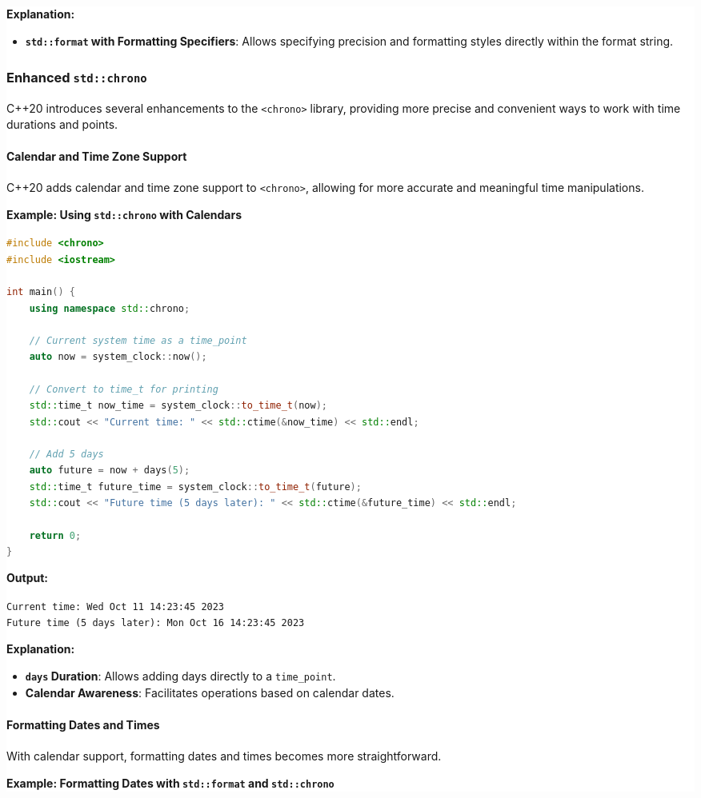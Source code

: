 **Explanation:**

- **`std::format` with Formatting Specifiers**: Allows specifying precision and formatting styles directly within the format string.

### Enhanced `std::chrono`

C++20 introduces several enhancements to the `<chrono>` library, providing more precise and convenient ways to work with time durations and points.

#### Calendar and Time Zone Support

C++20 adds calendar and time zone support to `<chrono>`, allowing for more accurate and meaningful time manipulations.

**Example: Using `std::chrono` with Calendars**

```cpp
#include <chrono>
#include <iostream>

int main() {
    using namespace std::chrono;

    // Current system time as a time_point
    auto now = system_clock::now();

    // Convert to time_t for printing
    std::time_t now_time = system_clock::to_time_t(now);
    std::cout << "Current time: " << std::ctime(&now_time) << std::endl;

    // Add 5 days
    auto future = now + days(5);
    std::time_t future_time = system_clock::to_time_t(future);
    std::cout << "Future time (5 days later): " << std::ctime(&future_time) << std::endl;

    return 0;
}
```

**Output:**
```
Current time: Wed Oct 11 14:23:45 2023
Future time (5 days later): Mon Oct 16 14:23:45 2023
```

**Explanation:**

- **`days` Duration**: Allows adding days directly to a `time_point`.
- **Calendar Awareness**: Facilitates operations based on calendar dates.

#### Formatting Dates and Times

With calendar support, formatting dates and times becomes more straightforward.

**Example: Formatting Dates with `std::format` and `std::chrono`**
